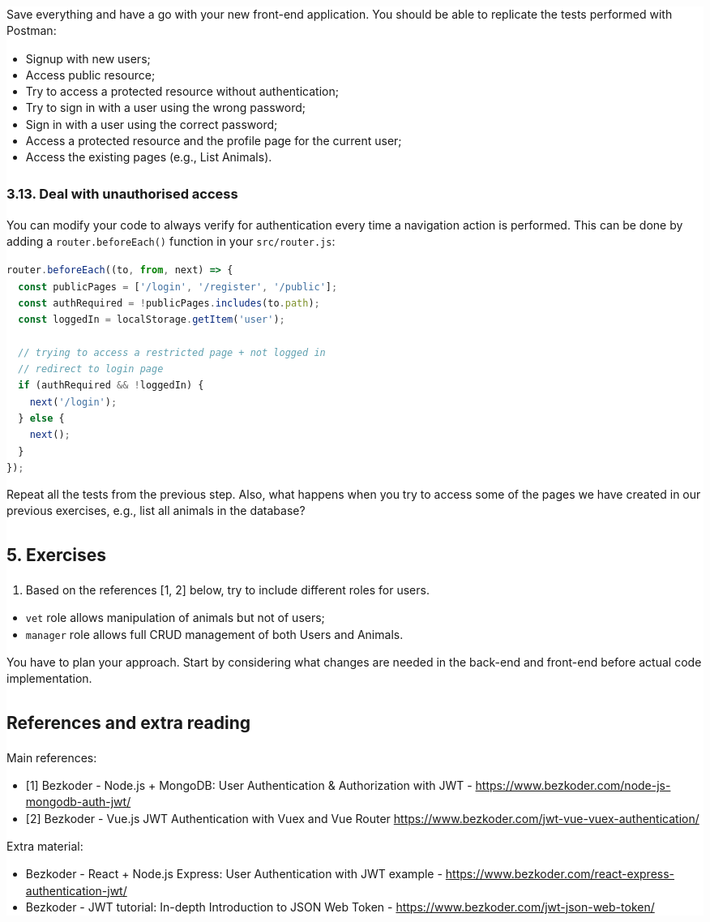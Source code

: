 Save everything and have a go with your new front-end application.
You should be able to replicate the tests performed with Postman:

- Signup with new users;
- Access public resource;
- Try to access a protected resource without authentication;
- Try to sign in with a user using the wrong password;
- Sign in with a user using the correct password;
- Access a protected resource and the profile page for the current user;
- Access the existing pages (e.g., List Animals).

### 3.13. Deal with unauthorised access

You can modify your code to always verify for authentication every time a navigation action is performed.
This can be done by adding a `router.beforeEach()` function in your `src/router.js`:

```javascript
router.beforeEach((to, from, next) => {
  const publicPages = ['/login', '/register', '/public'];
  const authRequired = !publicPages.includes(to.path);
  const loggedIn = localStorage.getItem('user');

  // trying to access a restricted page + not logged in
  // redirect to login page
  if (authRequired && !loggedIn) {
    next('/login');
  } else {
    next();
  }
});
```

Repeat all the tests from the previous step.
Also, what happens when you try to access some of the pages we have created in our previous exercises, e.g., list all animals in the database?

## 5. Exercises

1. Based on the references [1, 2] below, try to include different roles for users.
  - `vet` role allows manipulation of animals but not of users;
  - `manager` role allows full CRUD management of both Users and Animals.

You have to plan your approach. Start by considering what changes are needed in the back-end and front-end before actual code implementation.

## References and extra reading

Main references: 

- [1] Bezkoder - Node.js + MongoDB: User Authentication & Authorization with JWT - <https://www.bezkoder.com/node-js-mongodb-auth-jwt/>
- [2] Bezkoder - Vue.js JWT Authentication with Vuex and Vue Router <https://www.bezkoder.com/jwt-vue-vuex-authentication/>

Extra material:

- Bezkoder - React + Node.js Express: User Authentication with JWT example - <https://www.bezkoder.com/react-express-authentication-jwt/>
- Bezkoder - JWT tutorial: In-depth Introduction to JSON Web Token - <https://www.bezkoder.com/jwt-json-web-token/>


